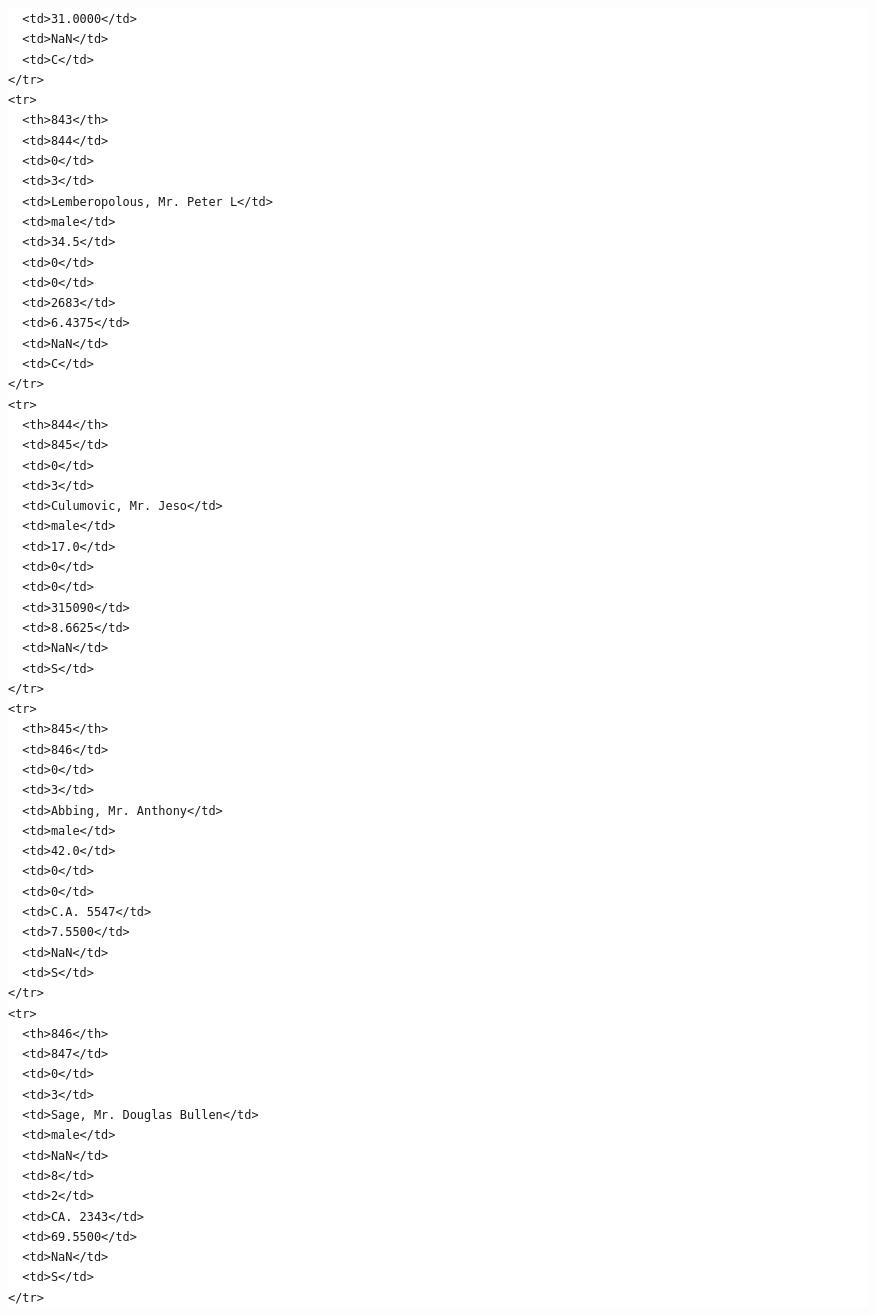       <td>31.0000</td>
      <td>NaN</td>
      <td>C</td>
    </tr>
    <tr>
      <th>843</th>
      <td>844</td>
      <td>0</td>
      <td>3</td>
      <td>Lemberopolous, Mr. Peter L</td>
      <td>male</td>
      <td>34.5</td>
      <td>0</td>
      <td>0</td>
      <td>2683</td>
      <td>6.4375</td>
      <td>NaN</td>
      <td>C</td>
    </tr>
    <tr>
      <th>844</th>
      <td>845</td>
      <td>0</td>
      <td>3</td>
      <td>Culumovic, Mr. Jeso</td>
      <td>male</td>
      <td>17.0</td>
      <td>0</td>
      <td>0</td>
      <td>315090</td>
      <td>8.6625</td>
      <td>NaN</td>
      <td>S</td>
    </tr>
    <tr>
      <th>845</th>
      <td>846</td>
      <td>0</td>
      <td>3</td>
      <td>Abbing, Mr. Anthony</td>
      <td>male</td>
      <td>42.0</td>
      <td>0</td>
      <td>0</td>
      <td>C.A. 5547</td>
      <td>7.5500</td>
      <td>NaN</td>
      <td>S</td>
    </tr>
    <tr>
      <th>846</th>
      <td>847</td>
      <td>0</td>
      <td>3</td>
      <td>Sage, Mr. Douglas Bullen</td>
      <td>male</td>
      <td>NaN</td>
      <td>8</td>
      <td>2</td>
      <td>CA. 2343</td>
      <td>69.5500</td>
      <td>NaN</td>
      <td>S</td>
    </tr>